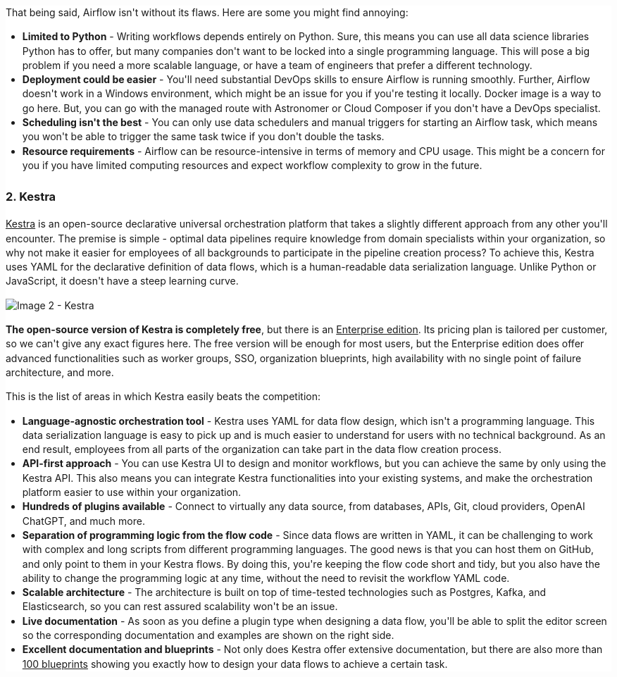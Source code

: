 That being said, Airflow isn't without its flaws. Here are some you might find annoying:
- **Limited to Python** -  Writing workflows depends entirely on Python. Sure, this means you can use all data science libraries Python has to offer, but many companies don't want to be locked into a single programming language. This will pose a big problem if you need a more scalable language, or have a team of engineers that prefer a different technology.
- **Deployment could be easier** - You'll need substantial DevOps skills to ensure Airflow is running smoothly. Further, Airflow doesn't work in a Windows environment, which might be an issue for you if you're testing it locally. Docker image is a way to go here. But, you can go with the managed route with Astronomer or Cloud Composer if you don't have a DevOps specialist.
- **Scheduling isn't the best** - You can only use data schedulers and manual triggers for starting an Airflow task, which means you won't be able to trigger the same task twice if you don't double the tasks.
- **Resource requirements** - Airflow can be resource-intensive in terms of memory and CPU usage. This might be a concern for you if you have limited computing resources and expect workflow complexity to grow in the future.


### 2. Kestra
[Kestra](https://github.com/kestra-io/kestra) is an open-source declarative universal orchestration platform that takes a slightly different approach from any other you'll encounter. The premise is simple - optimal data pipelines require knowledge from domain specialists within your organization, so why not make it easier for employees of all backgrounds to participate in the pipeline creation process? To achieve this, Kestra uses YAML for the declarative definition of data flows, which is a human-readable data serialization language. Unlike Python or JavaScript, it doesn't have a steep learning curve.

![Image 2 - Kestra](/blogs/2023-10-30-top-data-orchestration-platforms-2023/2.png)

**The open-source version of Kestra is completely free**, but there is an [Enterprise edition](https://kestra.io/enterprise). Its pricing plan is tailored per customer, so we can't give any exact figures here. The free version will be enough for most users, but the Enterprise edition does offer advanced functionalities such as worker groups, SSO, organization blueprints, high availability with no single point of failure architecture, and more.

This is the list of areas in which Kestra easily beats the competition:
- **Language-agnostic orchestration tool** - Kestra uses YAML for data flow design, which isn't a programming language. This data serialization language is easy to pick up and is much easier to understand for users with no technical background. As an end result, employees from all parts of the organization can take part in the data flow creation process.
- **API-first approach** - You can use Kestra UI to design and monitor workflows, but you can achieve the same by only using the Kestra API. This also means you can integrate Kestra functionalities into your existing systems, and make the orchestration platform easier to use within your organization.
- **Hundreds of plugins available** - Connect to virtually any data source, from databases, APIs, Git, cloud providers, OpenAI ChatGPT, and much more.
- **Separation of programming logic from the flow code** - Since data flows are written in YAML, it can be challenging to work with complex and long scripts from different programming languages. The good news is that you can host them on GitHub, and only point to them in your Kestra flows. By doing this, you're keeping the flow code short and tidy, but you also have the ability to change the programming logic at any time, without the need to revisit the workflow YAML code.
- **Scalable architecture** - The architecture is built on top of time-tested technologies such as Postgres, Kafka, and Elasticsearch, so you can rest assured scalability won't be an issue.
- **Live documentation** - As soon as you define a plugin type when designing a data flow, you'll be able to split the editor screen so the corresponding documentation and examples are shown on the right side.
- **Excellent documentation and blueprints** - Not only does Kestra offer extensive documentation, but there are also more than [100 blueprints](https://medium.com/geekculture/the-fastest-way-to-build-data-pipelines-97bae3b3258a) showing you exactly how to design your data flows to achieve a certain task.
